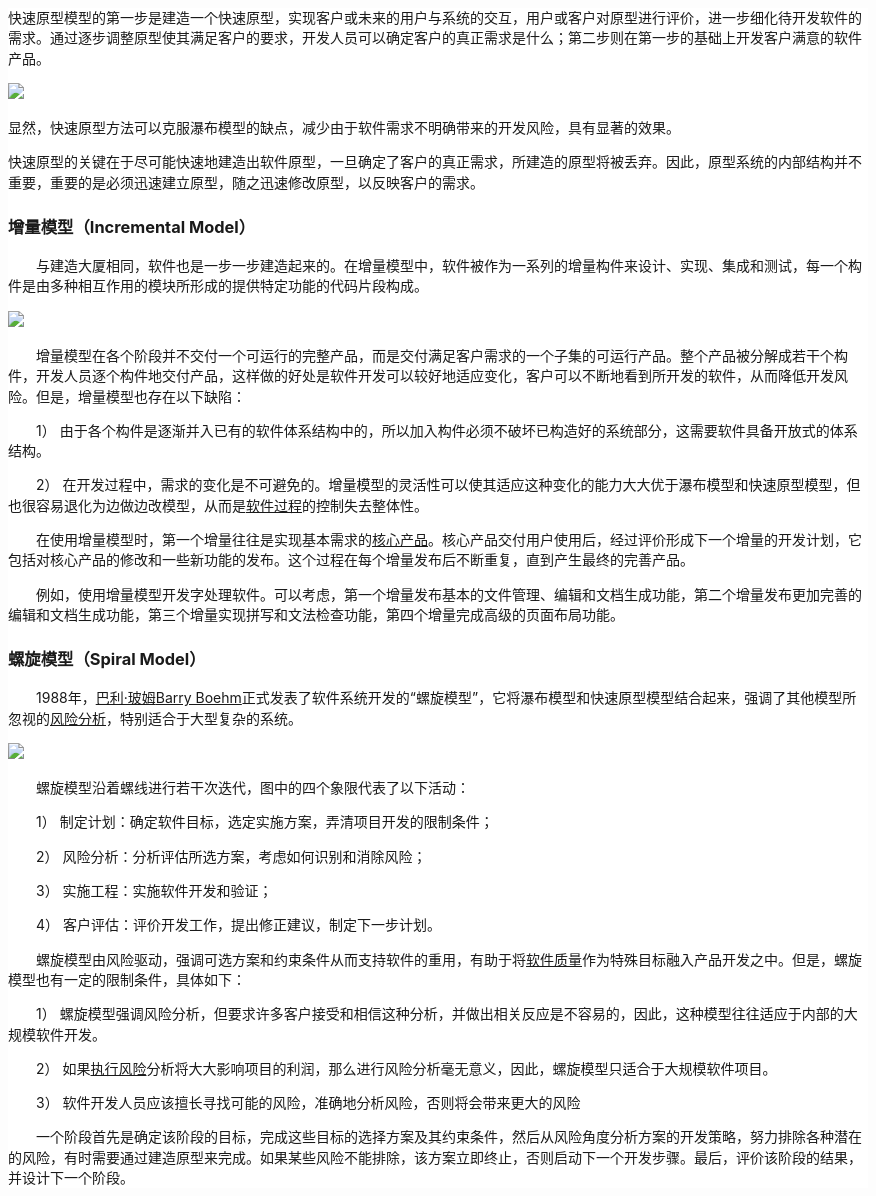 ​		快速原型模型的第一步是建造一个快速原型，实现客户或未来的用户与系统的交互，用户或客户对原型进行评价，进一步细化待开发软件的需求。通过逐步调整原型使其满足客户的要求，开发人员可以确定客户的真正需求是什么；第二步则在第一步的基础上开发客户满意的软件产品。

<img src="https://i.loli.net/2020/08/27/yCibsncxH6lqL8N.gif" height="400px">

​		显然，快速原型方法可以克服瀑布模型的缺点，减少由于软件需求不明确带来的开发风险，具有显著的效果。

​		快速原型的关键在于尽可能快速地建造出软件原型，一旦确定了客户的真正需求，所建造的原型将被丢弃。因此，原型系统的内部结构并不重要，重要的是必须迅速建立原型，随之迅速修改原型，以反映客户的需求。

### 增量模型（Incremental Model）

　　与建造大厦相同，软件也是一步一步建造起来的。在增量模型中，软件被作为一系列的增量构件来设计、实现、集成和测试，每一个构件是由多种相互作用的模块所形成的提供特定功能的代码片段构成。

<img src="https://i.loli.net/2020/08/27/fwF2GoYE75IhCLS.jpg">

　　增量模型在各个阶段并不交付一个可运行的完整产品，而是交付满足客户需求的一个子集的可运行产品。整个产品被分解成若干个构件，开发人员逐个构件地交付产品，这样做的好处是软件开发可以较好地适应变化，客户可以不断地看到所开发的软件，从而降低开发风险。但是，增量模型也存在以下缺陷：

　　1） 由于各个构件是逐渐并入已有的软件体系结构中的，所以加入构件必须不破坏已构造好的系统部分，这需要软件具备开放式的体系结构。

　　2） 在开发过程中，需求的变化是不可避免的。增量模型的灵活性可以使其适应这种变化的能力大大优于瀑布模型和快速原型模型，但也很容易退化为边做边改模型，从而是[软件过程](https://wiki.mbalib.com/wiki/软件过程)的控制失去整体性。

　　在使用增量模型时，第一个增量往往是实现基本需求的[核心产品](https://wiki.mbalib.com/wiki/核心产品)。核心产品交付用户使用后，经过评价形成下一个增量的开发计划，它包括对核心产品的修改和一些新功能的发布。这个过程在每个增量发布后不断重复，直到产生最终的完善产品。

　　例如，使用增量模型开发字处理软件。可以考虑，第一个增量发布基本的文件管理、编辑和文档生成功能，第二个增量发布更加完善的编辑和文档生成功能，第三个增量实现拼写和文法检查功能，第四个增量完成高级的页面布局功能。

### 螺旋模型（Spiral Model）

　　1988年，[巴利·玻姆](https://wiki.mbalib.com/wiki/巴利·玻姆)[Barry Boehm](https://wiki.mbalib.com/wiki/Barry_Boehm)正式发表了软件系统开发的“螺旋模型”，它将瀑布模型和快速原型模型结合起来，强调了其他模型所忽视的[风险分析](https://wiki.mbalib.com/wiki/风险分析)，特别适合于大型复杂的系统。

<img src="https://i.loli.net/2020/08/27/2HPVMgIr8xLhYnD.png">

　　螺旋模型沿着螺线进行若干次迭代，图中的四个象限代表了以下活动：

　　1） 制定计划：确定软件目标，选定实施方案，弄清项目开发的限制条件；

　　2） 风险分析：分析评估所选方案，考虑如何识别和消除风险；

　　3） 实施工程：实施软件开发和验证；

　　4） 客户评估：评价开发工作，提出修正建议，制定下一步计划。

　　螺旋模型由风险驱动，强调可选方案和约束条件从而支持软件的重用，有助于将[软件质量](https://wiki.mbalib.com/wiki/软件质量)作为特殊目标融入产品开发之中。但是，螺旋模型也有一定的限制条件，具体如下：

　　1） 螺旋模型强调风险分析，但要求许多客户接受和相信这种分析，并做出相关反应是不容易的，因此，这种模型往往适应于内部的大规模软件开发。

　　2） 如果[执行风险](https://wiki.mbalib.com/wiki/执行风险)分析将大大影响项目的利润，那么进行风险分析毫无意义，因此，螺旋模型只适合于大规模软件项目。

　　3） 软件开发人员应该擅长寻找可能的风险，准确地分析风险，否则将会带来更大的风险

　　一个阶段首先是确定该阶段的目标，完成这些目标的选择方案及其约束条件，然后从风险角度分析方案的开发策略，努力排除各种潜在的风险，有时需要通过建造原型来完成。如果某些风险不能排除，该方案立即终止，否则启动下一个开发步骤。最后，评价该阶段的结果，并设计下一个阶段。
